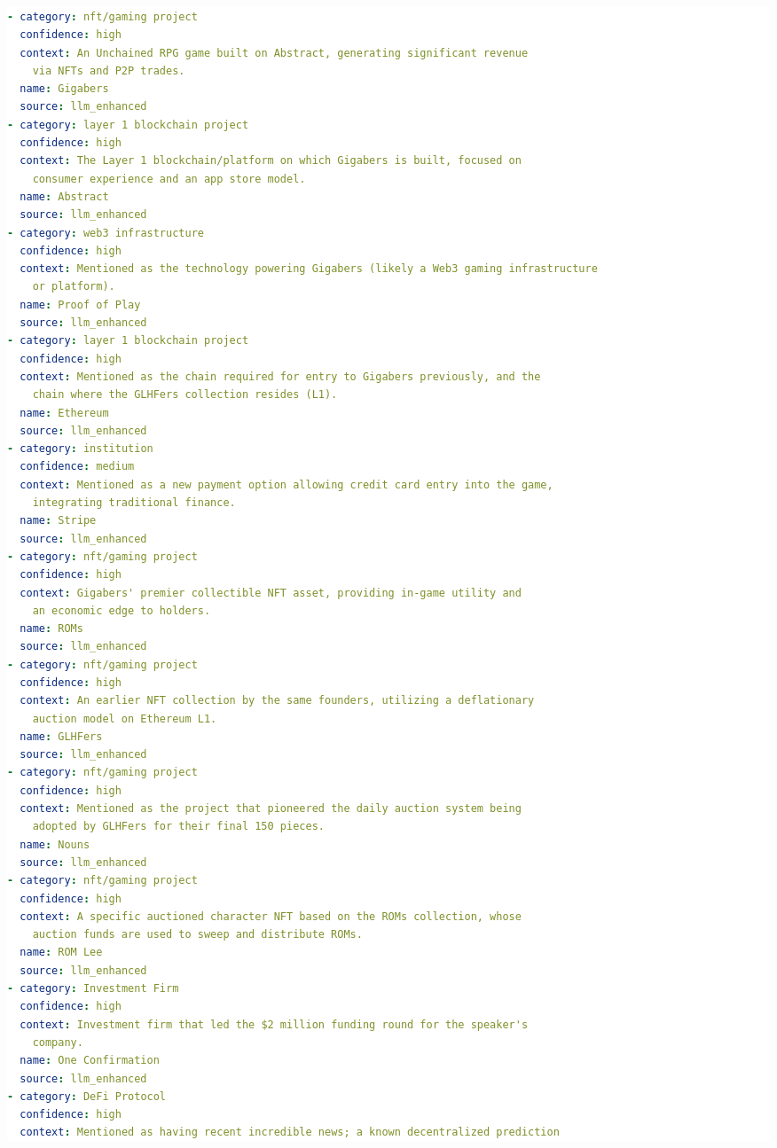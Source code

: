 ```yaml
- category: nft/gaming project
  confidence: high
  context: An Unchained RPG game built on Abstract, generating significant revenue
    via NFTs and P2P trades.
  name: Gigabers
  source: llm_enhanced
- category: layer 1 blockchain project
  confidence: high
  context: The Layer 1 blockchain/platform on which Gigabers is built, focused on
    consumer experience and an app store model.
  name: Abstract
  source: llm_enhanced
- category: web3 infrastructure
  confidence: high
  context: Mentioned as the technology powering Gigabers (likely a Web3 gaming infrastructure
    or platform).
  name: Proof of Play
  source: llm_enhanced
- category: layer 1 blockchain project
  confidence: high
  context: Mentioned as the chain required for entry to Gigabers previously, and the
    chain where the GLHFers collection resides (L1).
  name: Ethereum
  source: llm_enhanced
- category: institution
  confidence: medium
  context: Mentioned as a new payment option allowing credit card entry into the game,
    integrating traditional finance.
  name: Stripe
  source: llm_enhanced
- category: nft/gaming project
  confidence: high
  context: Gigabers' premier collectible NFT asset, providing in-game utility and
    an economic edge to holders.
  name: ROMs
  source: llm_enhanced
- category: nft/gaming project
  confidence: high
  context: An earlier NFT collection by the same founders, utilizing a deflationary
    auction model on Ethereum L1.
  name: GLHFers
  source: llm_enhanced
- category: nft/gaming project
  confidence: high
  context: Mentioned as the project that pioneered the daily auction system being
    adopted by GLHFers for their final 150 pieces.
  name: Nouns
  source: llm_enhanced
- category: nft/gaming project
  confidence: high
  context: A specific auctioned character NFT based on the ROMs collection, whose
    auction funds are used to sweep and distribute ROMs.
  name: ROM Lee
  source: llm_enhanced
- category: Investment Firm
  confidence: high
  context: Investment firm that led the $2 million funding round for the speaker's
    company.
  name: One Confirmation
  source: llm_enhanced
- category: DeFi Protocol
  confidence: high
  context: Mentioned as having recent incredible news; a known decentralized prediction
```